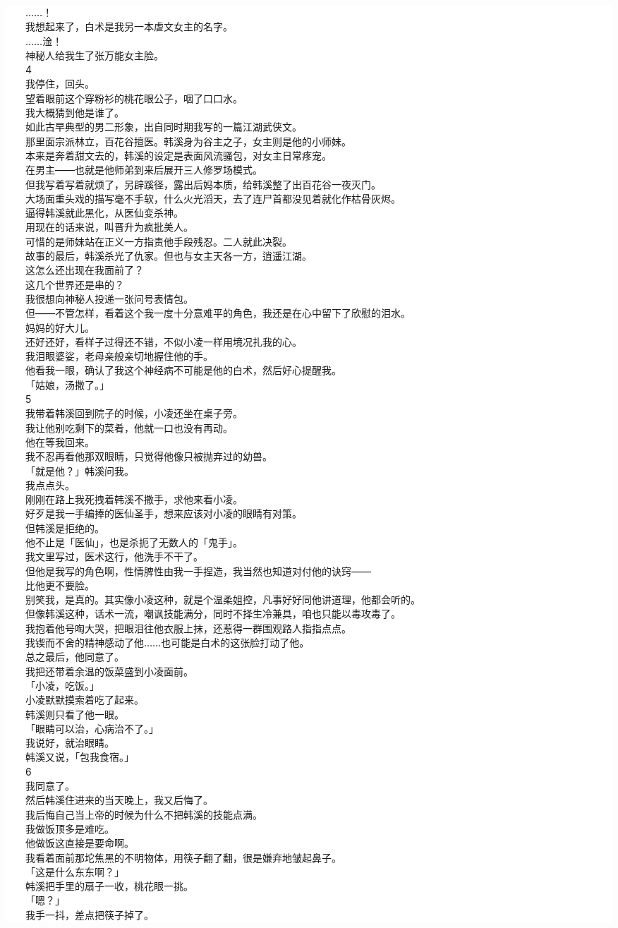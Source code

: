 &emsp;&emsp;……！  
&emsp;&emsp;我想起来了，白术是我另一本虐文女主的名字。  
&emsp;&emsp;……淦！  
&emsp;&emsp;神秘人给我生了张万能女主脸。  
&emsp;&emsp;4  
&emsp;&emsp;我停住，回头。  
&emsp;&emsp;望着眼前这个穿粉衫的桃花眼公子，咽了口口水。  
&emsp;&emsp;我大概猜到他是谁了。  
&emsp;&emsp;如此古早典型的男二形象，出自同时期我写的一篇江湖武侠文。  
&emsp;&emsp;那里面宗派林立，百花谷擅医。韩溪身为谷主之子，女主则是他的小师妹。  
&emsp;&emsp;本来是奔着甜文去的，韩溪的设定是表面风流骚包，对女主日常疼宠。  
&emsp;&emsp;在男主——也就是他师弟到来后展开三人修罗场模式。  
&emsp;&emsp;但我写着写着就烦了，另辟蹊径，露出后妈本质，给韩溪整了出百花谷一夜灭门。  
&emsp;&emsp;大场面重头戏的描写毫不手软，什么火光滔天，去了连尸首都没见着就化作枯骨灰烬。  
&emsp;&emsp;逼得韩溪就此黑化，从医仙变杀神。  
&emsp;&emsp;用现在的话来说，叫晋升为疯批美人。  
&emsp;&emsp;可惜的是师妹站在正义一方指责他手段残忍。二人就此决裂。  
&emsp;&emsp;故事的最后，韩溪杀光了仇家。但也与女主天各一方，逍遥江湖。  
&emsp;&emsp;这怎么还出现在我面前了？  
&emsp;&emsp;这几个世界还是串的？  
&emsp;&emsp;我很想向神秘人投递一张问号表情包。  
&emsp;&emsp;但——不管怎样，看着这个我一度十分意难平的角色，我还是在心中留下了欣慰的泪水。  
&emsp;&emsp;妈妈的好大儿。  
&emsp;&emsp;还好还好，看样子过得还不错，不似小凌一样用境况扎我的心。  
&emsp;&emsp;我泪眼婆娑，老母亲般亲切地握住他的手。  
&emsp;&emsp;他看我一眼，确认了我这个神经病不可能是他的白术，然后好心提醒我。  
&emsp;&emsp;「姑娘，汤撒了。」  
&emsp;&emsp;5  
&emsp;&emsp;我带着韩溪回到院子的时候，小凌还坐在桌子旁。  
&emsp;&emsp;我让他别吃剩下的菜肴，他就一口也没有再动。  
&emsp;&emsp;他在等我回来。  
&emsp;&emsp;我不忍再看他那双眼睛，只觉得他像只被抛弃过的幼兽。  
&emsp;&emsp;「就是他？」韩溪问我。  
&emsp;&emsp;我点点头。  
&emsp;&emsp;刚刚在路上我死拽着韩溪不撒手，求他来看小凌。  
&emsp;&emsp;好歹是我一手编捧的医仙圣手，想来应该对小凌的眼睛有对策。  
&emsp;&emsp;但韩溪是拒绝的。  
&emsp;&emsp;他不止是「医仙」，也是杀扼了无数人的「鬼手」。  
&emsp;&emsp;我文里写过，医术这行，他洗手不干了。  
&emsp;&emsp;但他是我写的角色啊，性情脾性由我一手捏造，我当然也知道对付他的诀窍——  
&emsp;&emsp;比他更不要脸。  
&emsp;&emsp;别笑我，是真的。其实像小凌这种，就是个温柔姐控，凡事好好同他讲道理，他都会听的。  
&emsp;&emsp;但像韩溪这种，话术一流，嘲讽技能满分，同时不择生冷兼具，咱也只能以毒攻毒了。  
&emsp;&emsp;我抱着他号啕大哭，把眼泪往他衣服上抹，还惹得一群围观路人指指点点。  
&emsp;&emsp;我锲而不舍的精神感动了他……也可能是白术的这张脸打动了他。  
&emsp;&emsp;总之最后，他同意了。  
&emsp;&emsp;我把还带着余温的饭菜盛到小凌面前。  
&emsp;&emsp;「小凌，吃饭。」  
&emsp;&emsp;小凌默默摸索着吃了起来。  
&emsp;&emsp;韩溪则只看了他一眼。  
&emsp;&emsp;「眼睛可以治，心病治不了。」  
&emsp;&emsp;我说好，就治眼睛。  
&emsp;&emsp;韩溪又说，「包我食宿。」  
&emsp;&emsp;6  
&emsp;&emsp;我同意了。  
&emsp;&emsp;然后韩溪住进来的当天晚上，我又后悔了。  
&emsp;&emsp;我后悔自己当上帝的时候为什么不把韩溪的技能点满。  
&emsp;&emsp;我做饭顶多是难吃。  
&emsp;&emsp;他做饭这直接是要命啊。  
&emsp;&emsp;我看着面前那坨焦黑的不明物体，用筷子翻了翻，很是嫌弃地皱起鼻子。  
&emsp;&emsp;「这是什么东东啊？」  
&emsp;&emsp;韩溪把手里的扇子一收，桃花眼一挑。  
&emsp;&emsp;「嗯？」  
&emsp;&emsp;我手一抖，差点把筷子掉了。  